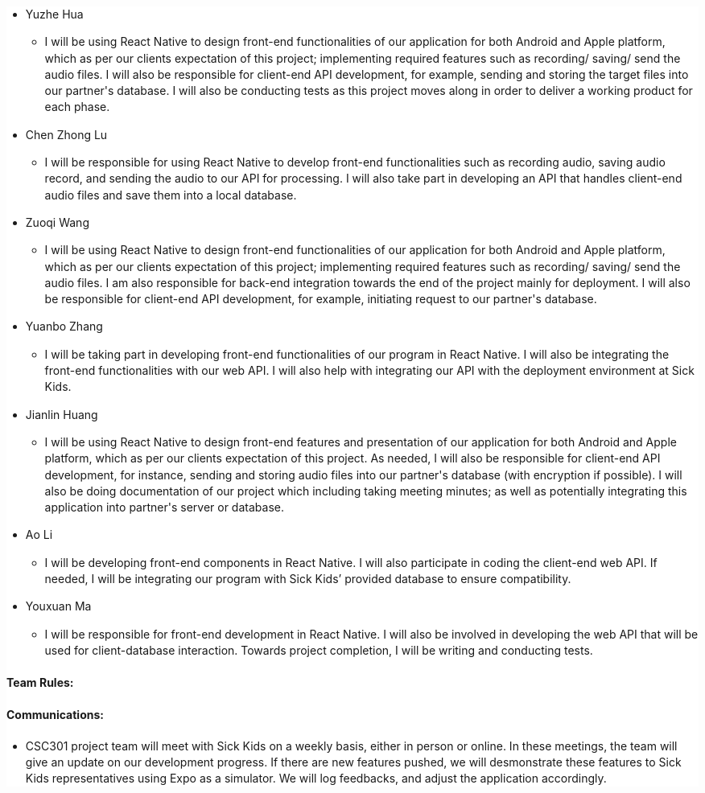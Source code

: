 -   Yuzhe Hua

    -   I will be using React Native to design front-end functionalities of our application for both Android and Apple platform, which as per our clients expectation of this project; implementing required features such as recording/ saving/ send the audio files. I will also be responsible for client-end API development, for example, sending and storing the target files into our partner's database. I will also be conducting tests as this project moves along in order to deliver a working product for each phase.

-   Chen Zhong Lu

    -  I will be responsible for using React Native to develop front-end functionalities such as recording audio, saving audio record, and sending the audio to our API for processing. I will also take part in developing an API that handles client-end audio files and save them into a local database.


-   Zuoqi Wang

    -   I will be using React Native to design front-end functionalities of our application for both Android and Apple platform, which as per our clients expectation of this project; implementing required features such as recording/ saving/ send the audio files. I am also responsible for back-end integration towards the end of the project mainly for deployment. I will also be responsible for client-end API development, for example, initiating request to our partner's database.


-   Yuanbo Zhang

    -   I will be taking part in developing front-end functionalities of our program in React Native. I will also be integrating the front-end functionalities with our web API. I will also help with integrating our API with the deployment environment at Sick Kids.
    
-   Jianlin Huang

    -   I will be using React Native to design front-end features and presentation of our application for both Android and Apple platform, which as per our clients expectation of this project. As needed, I will also be responsible for client-end API development, for instance, sending and storing audio files into our partner's database (with encryption if possible). I will also be doing documentation of our project which including taking meeting minutes; as well as potentially integrating this application into partner's server or database.

-   Ao Li

    -   I will be developing front-end components in React Native. I will also participate in coding the client-end web API. If needed, I will be integrating our program with Sick Kids’ provided database to ensure compatibility.

-   Youxuan Ma

    -   I will be responsible for front-end development in React Native. I will also be involved in developing the web API that will be used for client-database interaction. Towards project completion, I will be writing and conducting tests.

#### **Team Rules:**

#### **Communications:**

-   CSC301 project team will meet with Sick Kids on a weekly basis, either in person or online. In these meetings, the team will give an update on our development progress. If there are new features pushed, we will desmonstrate these features to Sick Kids representatives using Expo as a simulator. We will log feedbacks, and adjust the application accordingly. 
